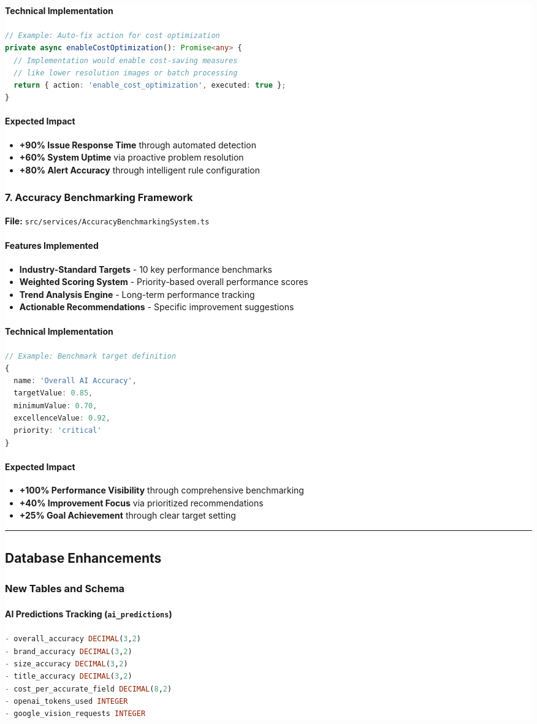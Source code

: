 #### Technical Implementation
```typescript
// Example: Auto-fix action for cost optimization
private async enableCostOptimization(): Promise<any> {
  // Implementation would enable cost-saving measures
  // like lower resolution images or batch processing
  return { action: 'enable_cost_optimization', executed: true };
}
```

#### Expected Impact
- **+90% Issue Response Time** through automated detection
- **+60% System Uptime** via proactive problem resolution
- **+80% Alert Accuracy** through intelligent rule configuration

### 7. Accuracy Benchmarking Framework
**File:** `src/services/AccuracyBenchmarkingSystem.ts`

#### Features Implemented
- **Industry-Standard Targets** - 10 key performance benchmarks
- **Weighted Scoring System** - Priority-based overall performance scores
- **Trend Analysis Engine** - Long-term performance tracking
- **Actionable Recommendations** - Specific improvement suggestions

#### Technical Implementation
```typescript
// Example: Benchmark target definition
{
  name: 'Overall AI Accuracy',
  targetValue: 0.85,
  minimumValue: 0.70,
  excellenceValue: 0.92,
  priority: 'critical'
}
```

#### Expected Impact
- **+100% Performance Visibility** through comprehensive benchmarking
- **+40% Improvement Focus** via prioritized recommendations
- **+25% Goal Achievement** through clear target setting

---

## Database Enhancements

### New Tables and Schema

#### AI Predictions Tracking (`ai_predictions`)
```sql
- overall_accuracy DECIMAL(3,2)
- brand_accuracy DECIMAL(3,2)  
- size_accuracy DECIMAL(3,2)
- title_accuracy DECIMAL(3,2)
- cost_per_accurate_field DECIMAL(8,2)
- openai_tokens_used INTEGER
- google_vision_requests INTEGER
```
